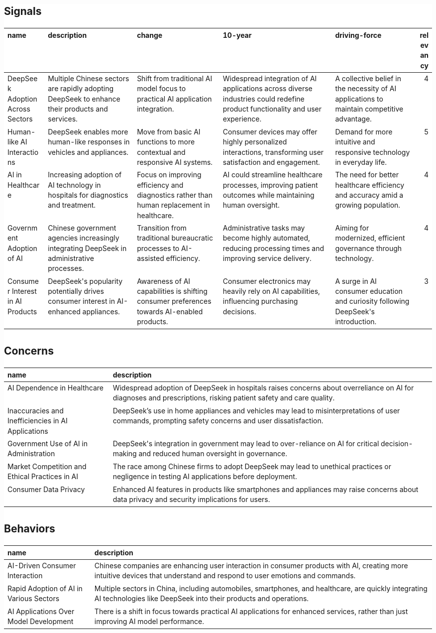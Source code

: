 ## Signals

| name                             | description                                                                                    | change                                                                                     | 10-year                                                                                                                       | driving-force                                                                              |   relevancy |
|:---------------------------------|:-----------------------------------------------------------------------------------------------|:-------------------------------------------------------------------------------------------|:------------------------------------------------------------------------------------------------------------------------------|:-------------------------------------------------------------------------------------------|------------:|
| DeepSeek Adoption Across Sectors | Multiple Chinese sectors are rapidly adopting DeepSeek to enhance their products and services. | Shift from traditional AI model focus to practical AI application integration.             | Widespread integration of AI applications across diverse industries could redefine product functionality and user experience. | A collective belief in the necessity of AI applications to maintain competitive advantage. |           4 |
| Human-like AI Interactions       | DeepSeek enables more human-like responses in vehicles and appliances.                         | Move from basic AI functions to more contextual and responsive AI systems.                 | Consumer devices may offer highly personalized interactions, transforming user satisfaction and engagement.                   | Demand for more intuitive and responsive technology in everyday life.                      |           5 |
| AI in Healthcare                 | Increasing adoption of AI technology in hospitals for diagnostics and treatment.               | Focus on improving efficiency and diagnostics rather than human replacement in healthcare. | AI could streamline healthcare processes, improving patient outcomes while maintaining human oversight.                       | The need for better healthcare efficiency and accuracy amid a growing population.          |           4 |
| Government Adoption of AI        | Chinese government agencies increasingly integrating DeepSeek in administrative processes.     | Transition from traditional bureaucratic processes to AI-assisted efficiency.              | Administrative tasks may become highly automated, reducing processing times and improving service delivery.                   | Aiming for modernized, efficient governance through technology.                            |           4 |
| Consumer Interest in AI Products | DeepSeek's popularity potentially drives consumer interest in AI-enhanced appliances.          | Awareness of AI capabilities is shifting consumer preferences towards AI-enabled products. | Consumer electronics may heavily rely on AI capabilities, influencing purchasing decisions.                                   | A surge in AI consumer education and curiosity following DeepSeek's introduction.          |           3 |

## Concerns

| name                                               | description                                                                                                                                                     |
|:---------------------------------------------------|:----------------------------------------------------------------------------------------------------------------------------------------------------------------|
| AI Dependence in Healthcare                        | Widespread adoption of DeepSeek in hospitals raises concerns about overreliance on AI for diagnoses and prescriptions, risking patient safety and care quality. |
| Inaccuracies and Inefficiencies in AI Applications | DeepSeek’s use in home appliances and vehicles may lead to misinterpretations of user commands, prompting safety concerns and user dissatisfaction.             |
| Government Use of AI in Administration             | DeepSeek's integration in government may lead to over-reliance on AI for critical decision-making and reduced human oversight in governance.                    |
| Market Competition and Ethical Practices in AI     | The race among Chinese firms to adopt DeepSeek may lead to unethical practices or negligence in testing AI applications before deployment.                      |
| Consumer Data Privacy                              | Enhanced AI features in products like smartphones and appliances may raise concerns about data privacy and security implications for users.                     |

## Behaviors

| name                                                  | description                                                                                                                                                               |
|:------------------------------------------------------|:--------------------------------------------------------------------------------------------------------------------------------------------------------------------------|
| AI-Driven Consumer Interaction                        | Chinese companies are enhancing user interaction in consumer products with AI, creating more intuitive devices that understand and respond to user emotions and commands. |
| Rapid Adoption of AI in Various Sectors               | Multiple sectors in China, including automobiles, smartphones, and healthcare, are quickly integrating AI technologies like DeepSeek into their products and operations.  |
| AI Applications Over Model Development                | There is a shift in focus towards practical AI applications for enhanced services, rather than just improving AI model performance.                                       |